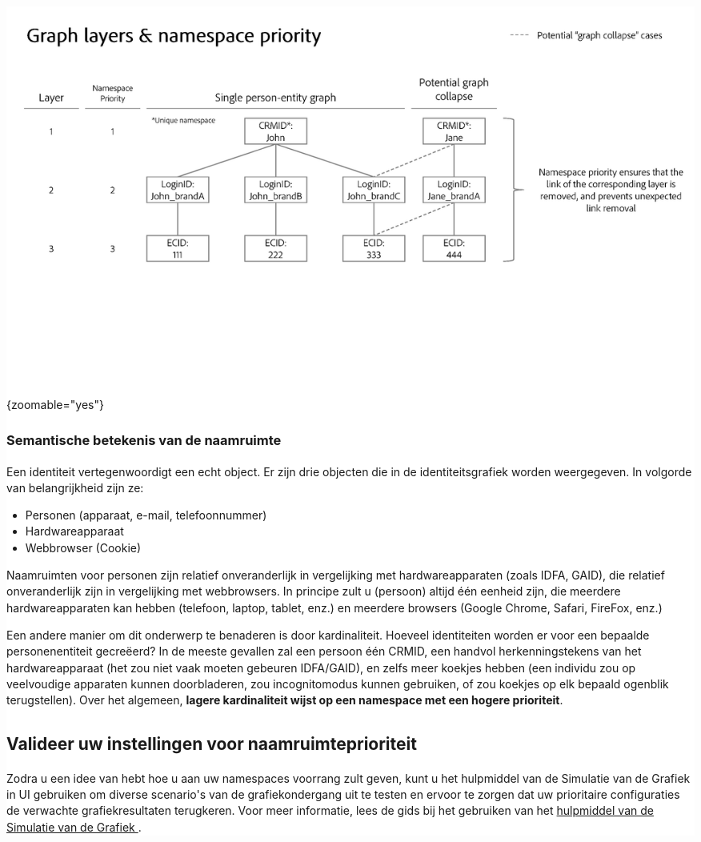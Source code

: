 ![ A diagram van grafieklagen ](../images/namespace-priority/graph-layers.png " A diagram van grafieklagen "){zoomable="yes"}

### Semantische betekenis van de naamruimte

Een identiteit vertegenwoordigt een echt object. Er zijn drie objecten die in de identiteitsgrafiek worden weergegeven. In volgorde van belangrijkheid zijn ze:

* Personen (apparaat, e-mail, telefoonnummer)
* Hardwareapparaat
* Webbrowser (Cookie)

Naamruimten voor personen zijn relatief onveranderlijk in vergelijking met hardwareapparaten (zoals IDFA, GAID), die relatief onveranderlijk zijn in vergelijking met webbrowsers. In principe zult u (persoon) altijd één eenheid zijn, die meerdere hardwareapparaten kan hebben (telefoon, laptop, tablet, enz.) en meerdere browsers (Google Chrome, Safari, FireFox, enz.)

Een andere manier om dit onderwerp te benaderen is door kardinaliteit. Hoeveel identiteiten worden er voor een bepaalde personenentiteit gecreëerd? In de meeste gevallen zal een persoon één CRMID, een handvol herkenningstekens van het hardwareapparaat (het zou niet vaak moeten gebeuren IDFA/GAID), en zelfs meer koekjes hebben (een individu zou op veelvoudige apparaten kunnen doorbladeren, zou incognitomodus kunnen gebruiken, of zou koekjes op elk bepaald ogenblik terugstellen). Over het algemeen, **lagere kardinaliteit wijst op een namespace met een hogere prioriteit**.

## Valideer uw instellingen voor naamruimteprioriteit

Zodra u een idee van hebt hoe u aan uw namespaces voorrang zult geven, kunt u het hulpmiddel van de Simulatie van de Grafiek in UI gebruiken om diverse scenario&#39;s van de grafiekondergang uit te testen en ervoor te zorgen dat uw prioritaire configuraties de verwachte grafiekresultaten terugkeren. Voor meer informatie, lees de gids bij het gebruiken van het [ hulpmiddel van de Simulatie van de Grafiek ](./graph-simulation.md).
